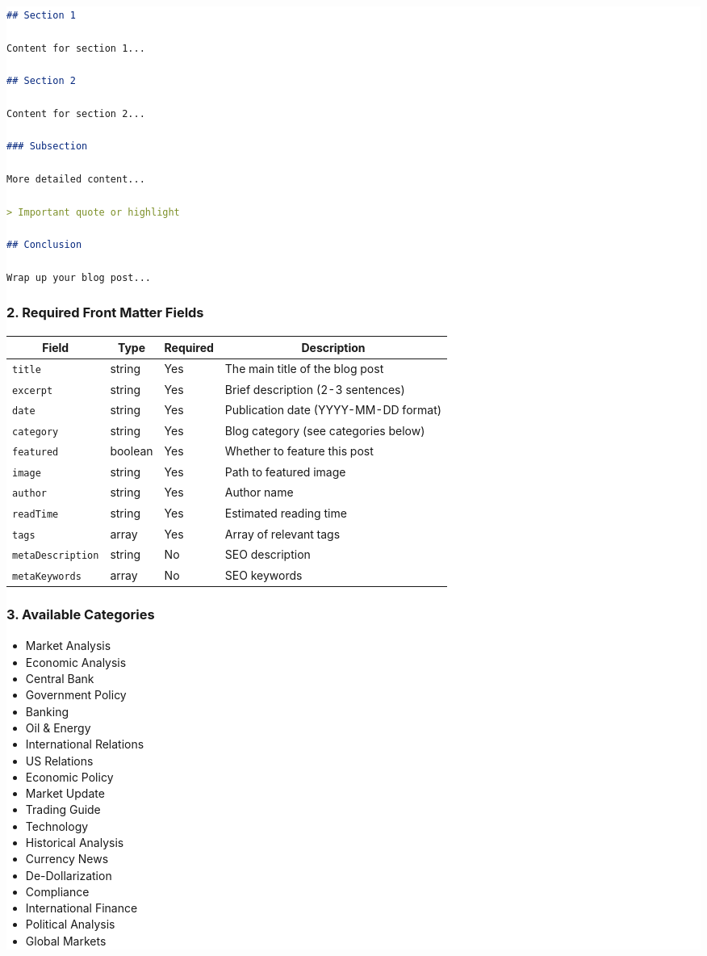```markdown
## Section 1

Content for section 1...

## Section 2

Content for section 2...

### Subsection

More detailed content...

> Important quote or highlight

## Conclusion

Wrap up your blog post...
```

### 2. Required Front Matter Fields

| Field             | Type    | Required | Description                          |
| ----------------- | ------- | -------- | ------------------------------------ |
| `title`           | string  | Yes      | The main title of the blog post      |
| `excerpt`         | string  | Yes      | Brief description (2-3 sentences)    |
| `date`            | string  | Yes      | Publication date (YYYY-MM-DD format) |
| `category`        | string  | Yes      | Blog category (see categories below) |
| `featured`        | boolean | Yes      | Whether to feature this post         |
| `image`           | string  | Yes      | Path to featured image               |
| `author`          | string  | Yes      | Author name                          |
| `readTime`        | string  | Yes      | Estimated reading time               |
| `tags`            | array   | Yes      | Array of relevant tags               |
| `metaDescription` | string  | No       | SEO description                      |
| `metaKeywords`    | array   | No       | SEO keywords                         |

### 3. Available Categories

- Market Analysis
- Economic Analysis
- Central Bank
- Government Policy
- Banking
- Oil & Energy
- International Relations
- US Relations
- Economic Policy
- Market Update
- Trading Guide
- Technology
- Historical Analysis
- Currency News
- De-Dollarization
- Compliance
- International Finance
- Political Analysis
- Global Markets